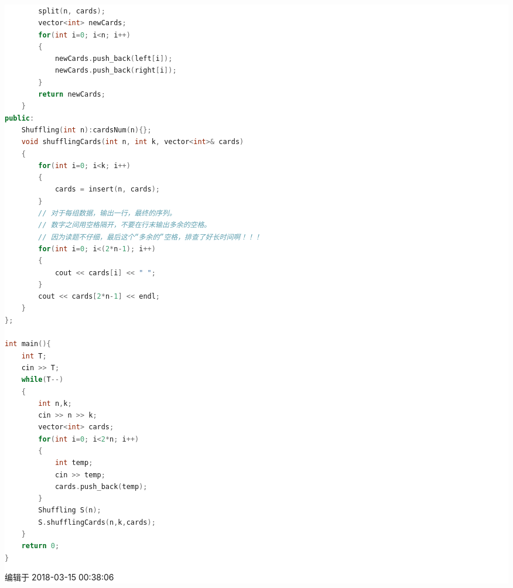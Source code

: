```cpp
        split(n, cards);
        vector<int> newCards;
        for(int i=0; i<n; i++)
        {
            newCards.push_back(left[i]);
            newCards.push_back(right[i]);
        }
        return newCards;
    }    
public:
    Shuffling(int n):cardsNum(n){};
    void shufflingCards(int n, int k, vector<int>& cards)
    {
        for(int i=0; i<k; i++)
        {
            cards = insert(n, cards);
        }
        // 对于每组数据，输出一行，最终的序列。
        // 数字之间用空格隔开，不要在行末输出多余的空格。
        // 因为读题不仔细，最后这个“多余的”空格，排查了好长时间啊！！！         
        for(int i=0; i<(2*n-1); i++)
        {
            cout << cards[i] << " ";
        }
        cout << cards[2*n-1] << endl;
    }
};

int main(){
    int T;
    cin >> T;
    while(T--)
    {
        int n,k;
        cin >> n >> k;
        vector<int> cards;
        for(int i=0; i<2*n; i++)
        {
            int temp;
            cin >> temp;
            cards.push_back(temp);
        }
        Shuffling S(n);
        S.shufflingCards(n,k,cards);
    }
    return 0;
}

```

编辑于 2018-03-15 00:38:06

